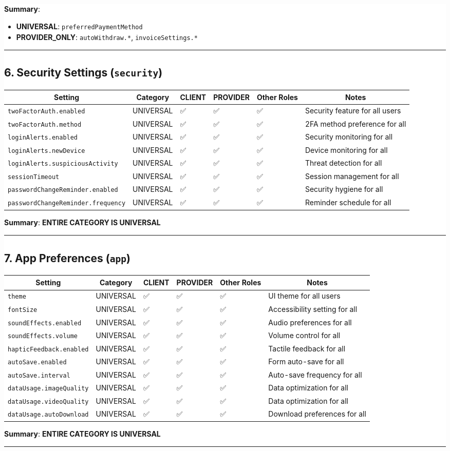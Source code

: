 **Summary**:
- **UNIVERSAL**: `preferredPaymentMethod`
- **PROVIDER_ONLY**: `autoWithdraw.*`, `invoiceSettings.*`

---

## 6. Security Settings (`security`)

| Setting | Category | CLIENT | PROVIDER | Other Roles | Notes |
|---------|----------|--------|----------|-------------|-------|
| `twoFactorAuth.enabled` | UNIVERSAL | ✅ | ✅ | ✅ | Security feature for all users |
| `twoFactorAuth.method` | UNIVERSAL | ✅ | ✅ | ✅ | 2FA method preference for all |
| `loginAlerts.enabled` | UNIVERSAL | ✅ | ✅ | ✅ | Security monitoring for all |
| `loginAlerts.newDevice` | UNIVERSAL | ✅ | ✅ | ✅ | Device monitoring for all |
| `loginAlerts.suspiciousActivity` | UNIVERSAL | ✅ | ✅ | ✅ | Threat detection for all |
| `sessionTimeout` | UNIVERSAL | ✅ | ✅ | ✅ | Session management for all |
| `passwordChangeReminder.enabled` | UNIVERSAL | ✅ | ✅ | ✅ | Security hygiene for all |
| `passwordChangeReminder.frequency` | UNIVERSAL | ✅ | ✅ | ✅ | Reminder schedule for all |

**Summary**: **ENTIRE CATEGORY IS UNIVERSAL**

---

## 7. App Preferences (`app`)

| Setting | Category | CLIENT | PROVIDER | Other Roles | Notes |
|---------|----------|--------|----------|-------------|-------|
| `theme` | UNIVERSAL | ✅ | ✅ | ✅ | UI theme for all users |
| `fontSize` | UNIVERSAL | ✅ | ✅ | ✅ | Accessibility setting for all |
| `soundEffects.enabled` | UNIVERSAL | ✅ | ✅ | ✅ | Audio preferences for all |
| `soundEffects.volume` | UNIVERSAL | ✅ | ✅ | ✅ | Volume control for all |
| `hapticFeedback.enabled` | UNIVERSAL | ✅ | ✅ | ✅ | Tactile feedback for all |
| `autoSave.enabled` | UNIVERSAL | ✅ | ✅ | ✅ | Form auto-save for all |
| `autoSave.interval` | UNIVERSAL | ✅ | ✅ | ✅ | Auto-save frequency for all |
| `dataUsage.imageQuality` | UNIVERSAL | ✅ | ✅ | ✅ | Data optimization for all |
| `dataUsage.videoQuality` | UNIVERSAL | ✅ | ✅ | ✅ | Data optimization for all |
| `dataUsage.autoDownload` | UNIVERSAL | ✅ | ✅ | ✅ | Download preferences for all |

**Summary**: **ENTIRE CATEGORY IS UNIVERSAL**

---